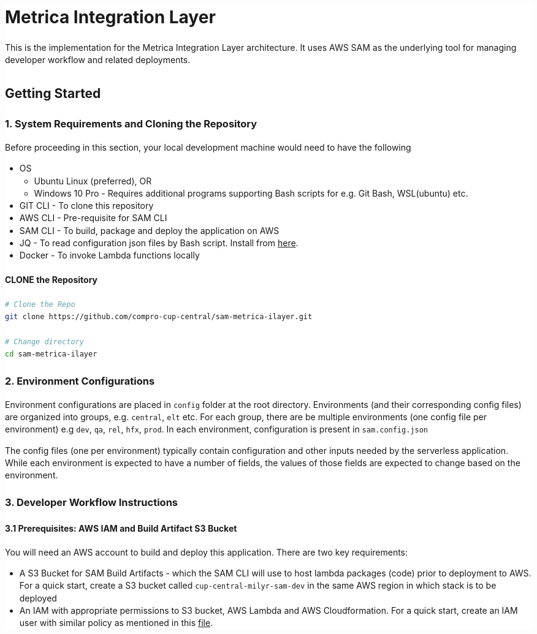 # Metrica Integration Layer
This is the implementation for the Metrica Integration Layer architecture.
It uses AWS SAM as the underlying tool for managing developer workflow and related deployments.

## Getting Started

### 1. System Requirements and Cloning the Repository

Before proceeding in this section, your local development machine would need to have the following 

- OS
    - Ubuntu Linux (preferred), OR
    - Windows 10 Pro - Requires additional programs supporting Bash scripts for e.g. Git Bash, WSL(ubuntu) etc.
- GIT CLI - To clone this repository
- AWS CLI - Pre-requisite for SAM CLI
- SAM CLI - To build, package and deploy the application on AWS
- JQ - To read configuration json files by Bash script. Install from [here](https://stedolan.github.io/jq/download/).
- Docker - To invoke Lambda functions locally

#### CLONE the Repository
```bash
# Clone the Repo
git clone https://github.com/compro-cup-central/sam-metrica-ilayer.git

# Change directory
cd sam-metrica-ilayer
```

### 2. Environment Configurations

Environment configurations are placed in `config` folder at the root directory. Environments (and their corresponding config files) are organized into groups, e.g. `central`, `elt` etc. 
For each group, there are be multiple environments (one config file per environment) e.g `dev`, `qa`, `rel`, `hfx`, `prod`. In each environment, configuration is present in `sam.config.json`

The config files (one per environment) typically contain configuration and other inputs needed by the serverless application. While each environment is expected to have a number of fields, the values of those fields are expected to change based on the environment.

### 3. Developer Workflow Instructions

#### 3.1 Prerequisites: AWS IAM and Build Artifact S3 Bucket
You will need an AWS account to build and deploy this application. There are two key requirements:

* A S3 Bucket for SAM Build Artifacts - which the SAM CLI will use to host lambda packages (code) prior to deployment to AWS. For a quick start, create a S3 bucket called `cup-central-milyr-sam-dev` in the same AWS region in which stack is to be deployed
* An IAM with appropriate permissions to S3 bucket, AWS Lambda and AWS Cloudformation. For a quick start, create an IAM user with similar policy as mentioned in this [file](./etc/iam-policies/cup-central-local-metrica-ilayer-sam.json).

